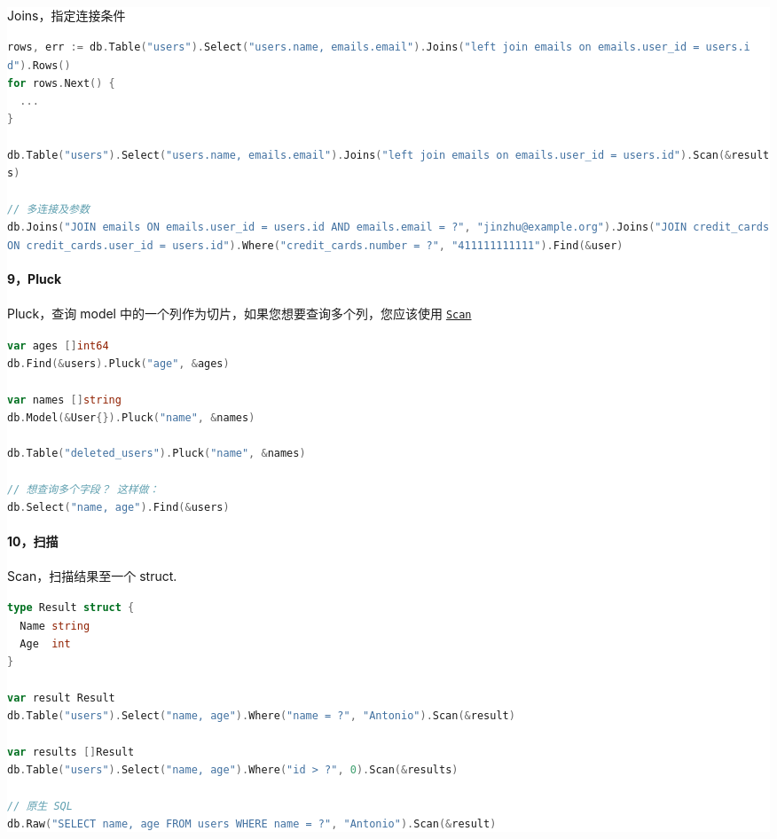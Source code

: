 Joins，指定连接条件

```go
rows, err := db.Table("users").Select("users.name, emails.email").Joins("left join emails on emails.user_id = users.id").Rows()
for rows.Next() {
  ...
}

db.Table("users").Select("users.name, emails.email").Joins("left join emails on emails.user_id = users.id").Scan(&results)

// 多连接及参数
db.Joins("JOIN emails ON emails.user_id = users.id AND emails.email = ?", "jinzhu@example.org").Joins("JOIN credit_cards ON credit_cards.user_id = users.id").Where("credit_cards.number = ?", "411111111111").Find(&user)
```

#### 9，Pluck

Pluck，查询 model 中的一个列作为切片，如果您想要查询多个列，您应该使用 [`Scan`](https://www.liwenzhou.com/posts/Go/gorm_crud/#Scan)

```go
var ages []int64
db.Find(&users).Pluck("age", &ages)

var names []string
db.Model(&User{}).Pluck("name", &names)

db.Table("deleted_users").Pluck("name", &names)

// 想查询多个字段？ 这样做：
db.Select("name, age").Find(&users)
```

#### 10，扫描

Scan，扫描结果至一个 struct.

```go
type Result struct {
  Name string
  Age  int
}

var result Result
db.Table("users").Select("name, age").Where("name = ?", "Antonio").Scan(&result)

var results []Result
db.Table("users").Select("name, age").Where("id > ?", 0).Scan(&results)

// 原生 SQL
db.Raw("SELECT name, age FROM users WHERE name = ?", "Antonio").Scan(&result)
```
